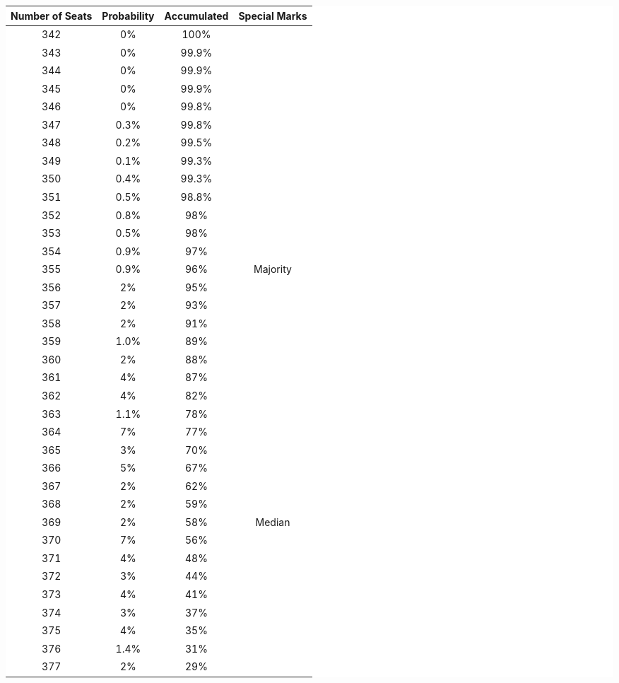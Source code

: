 
| Number of Seats | Probability | Accumulated | Special Marks |
|:---------------:|:-----------:|:-----------:|:-------------:|
| 342 | 0% | 100% |  |
| 343 | 0% | 99.9% |  |
| 344 | 0% | 99.9% |  |
| 345 | 0% | 99.9% |  |
| 346 | 0% | 99.8% |  |
| 347 | 0.3% | 99.8% |  |
| 348 | 0.2% | 99.5% |  |
| 349 | 0.1% | 99.3% |  |
| 350 | 0.4% | 99.3% |  |
| 351 | 0.5% | 98.8% |  |
| 352 | 0.8% | 98% |  |
| 353 | 0.5% | 98% |  |
| 354 | 0.9% | 97% |  |
| 355 | 0.9% | 96% | Majority |
| 356 | 2% | 95% |  |
| 357 | 2% | 93% |  |
| 358 | 2% | 91% |  |
| 359 | 1.0% | 89% |  |
| 360 | 2% | 88% |  |
| 361 | 4% | 87% |  |
| 362 | 4% | 82% |  |
| 363 | 1.1% | 78% |  |
| 364 | 7% | 77% |  |
| 365 | 3% | 70% |  |
| 366 | 5% | 67% |  |
| 367 | 2% | 62% |  |
| 368 | 2% | 59% |  |
| 369 | 2% | 58% | Median |
| 370 | 7% | 56% |  |
| 371 | 4% | 48% |  |
| 372 | 3% | 44% |  |
| 373 | 4% | 41% |  |
| 374 | 3% | 37% |  |
| 375 | 4% | 35% |  |
| 376 | 1.4% | 31% |  |
| 377 | 2% | 29% |  |